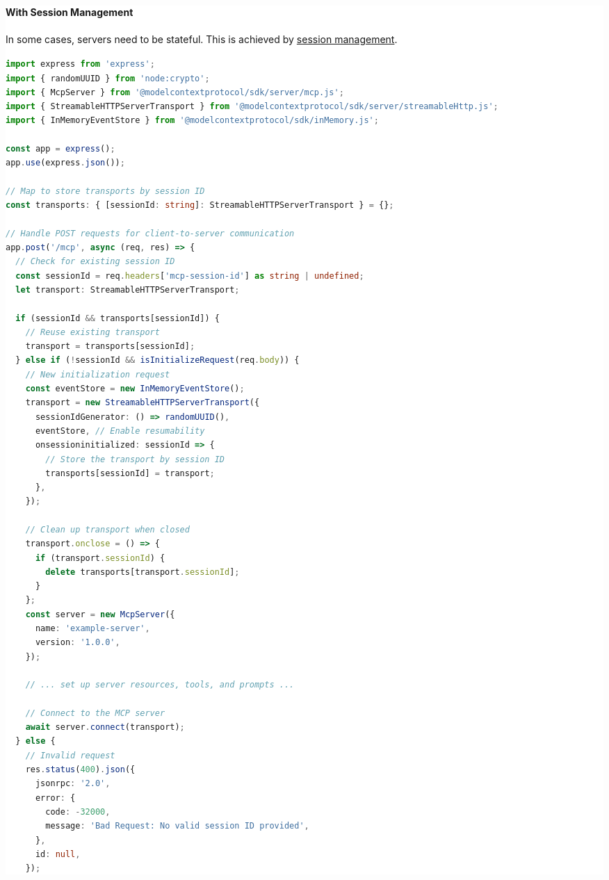 #### With Session Management

In some cases, servers need to be stateful. This is achieved by [session management](https://modelcontextprotocol.io/specification/2025-03-26/basic/transports#session-management).

```typescript
import express from 'express';
import { randomUUID } from 'node:crypto';
import { McpServer } from '@modelcontextprotocol/sdk/server/mcp.js';
import { StreamableHTTPServerTransport } from '@modelcontextprotocol/sdk/server/streamableHttp.js';
import { InMemoryEventStore } from '@modelcontextprotocol/sdk/inMemory.js';

const app = express();
app.use(express.json());

// Map to store transports by session ID
const transports: { [sessionId: string]: StreamableHTTPServerTransport } = {};

// Handle POST requests for client-to-server communication
app.post('/mcp', async (req, res) => {
  // Check for existing session ID
  const sessionId = req.headers['mcp-session-id'] as string | undefined;
  let transport: StreamableHTTPServerTransport;

  if (sessionId && transports[sessionId]) {
    // Reuse existing transport
    transport = transports[sessionId];
  } else if (!sessionId && isInitializeRequest(req.body)) {
    // New initialization request
    const eventStore = new InMemoryEventStore();
    transport = new StreamableHTTPServerTransport({
      sessionIdGenerator: () => randomUUID(),
      eventStore, // Enable resumability
      onsessioninitialized: sessionId => {
        // Store the transport by session ID
        transports[sessionId] = transport;
      },
    });

    // Clean up transport when closed
    transport.onclose = () => {
      if (transport.sessionId) {
        delete transports[transport.sessionId];
      }
    };
    const server = new McpServer({
      name: 'example-server',
      version: '1.0.0',
    });

    // ... set up server resources, tools, and prompts ...

    // Connect to the MCP server
    await server.connect(transport);
  } else {
    // Invalid request
    res.status(400).json({
      jsonrpc: '2.0',
      error: {
        code: -32000,
        message: 'Bad Request: No valid session ID provided',
      },
      id: null,
    });
```